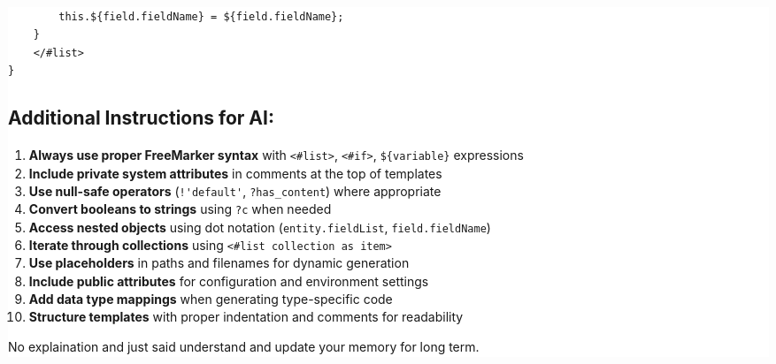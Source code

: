```freemarker
        this.${field.fieldName} = ${field.fieldName};
    }
    </#list>
}

```

## Additional Instructions for AI:

1. **Always use proper FreeMarker syntax** with `<#list>`, `<#if>`, `${variable}` expressions
2. **Include private system attributes** in comments at the top of templates
3. **Use null-safe operators** (`!'default'`, `?has_content`) where appropriate
4. **Convert booleans to strings** using `?c` when needed
5. **Access nested objects** using dot notation (`entity.fieldList`, `field.fieldName`)
6. **Iterate through collections** using `<#list collection as item>`
7. **Use placeholders** in paths and filenames for dynamic generation
8. **Include public attributes** for configuration and environment settings
9. **Add data type mappings** when generating type-specific code
10. **Structure templates** with proper indentation and comments for readability



No explaination and just said understand and update your memory for long term.